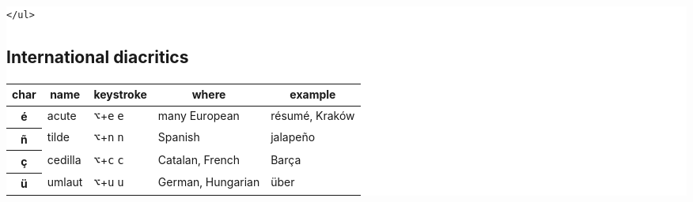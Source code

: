     </ul>
</div></div>

<script>
  document.getElementById('keyboard').addEventListener('click', function(e) {
    if (/\bkey\b/.test(e.target.className) || /\bkey\b/.test(e.target.parentNode.className))
      e.preventDefault()
  }, false)
</script>

## International diacritics

<table>
<thead><tr>
  <th>char</th>
  <th>name</th>
  <th>keystroke</th>
  <th>where</th>
  <th>example</th>
</tr></thead>
<tbody>
<tr>
  <th>é</th>
  <td>acute</td>
  <td><span><kbd>⌥</kbd>+<kbd>e</kbd> <kbd>e</kbd></span></td>
  <td>many European</td>
  <td>résumé, Kraków</td>
</tr>
<tr>
  <th>ñ</th>
  <td>tilde</td>
  <td><span><kbd>⌥</kbd>+<kbd>n</kbd> <kbd>n</kbd></span></td>
  <td>Spanish</td>
  <td>jalapeño</td>
</tr>
<tr>
  <th>ç</th>
  <td>cedilla</td>
  <td><span><kbd>⌥</kbd>+<kbd>c</kbd> <kbd>c</kbd></span></td>
  <td>Catalan, French</td>
  <td>Barça</td>
</tr>
<tr>
  <th>ü</th>
  <td>umlaut</td>
  <td><span><kbd>⌥</kbd>+<kbd>u</kbd> <kbd>u</kbd></span></td>
  <td>German, Hungarian</td>
  <td>über</td>
</tr>
</tbody>
</table>
